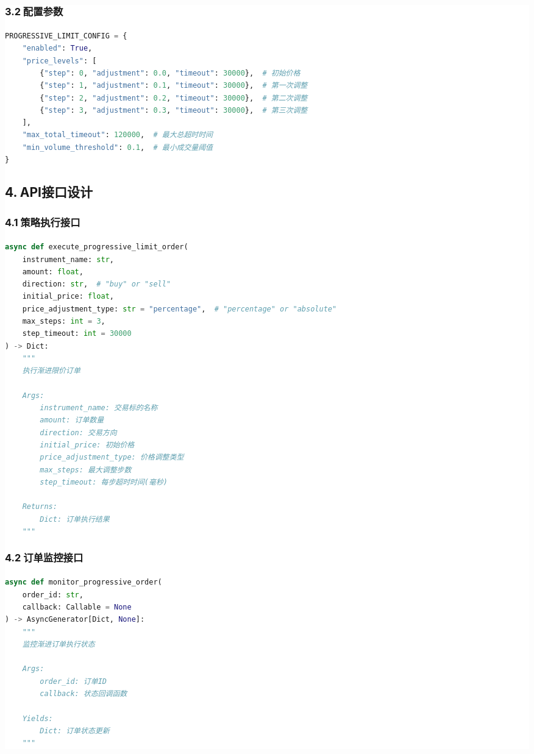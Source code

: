 ### 3.2 配置参数

```python
PROGRESSIVE_LIMIT_CONFIG = {
    "enabled": True,
    "price_levels": [
        {"step": 0, "adjustment": 0.0, "timeout": 30000},  # 初始价格
        {"step": 1, "adjustment": 0.1, "timeout": 30000},  # 第一次调整
        {"step": 2, "adjustment": 0.2, "timeout": 30000},  # 第二次调整
        {"step": 3, "adjustment": 0.3, "timeout": 30000},  # 第三次调整
    ],
    "max_total_timeout": 120000,  # 最大总超时时间
    "min_volume_threshold": 0.1,  # 最小成交量阈值
}
```

## 4. API接口设计

### 4.1 策略执行接口

```python
async def execute_progressive_limit_order(
    instrument_name: str,
    amount: float,
    direction: str,  # "buy" or "sell"
    initial_price: float,
    price_adjustment_type: str = "percentage",  # "percentage" or "absolute"
    max_steps: int = 3,
    step_timeout: int = 30000
) -> Dict:
    """
    执行渐进限价订单

    Args:
        instrument_name: 交易标的名称
        amount: 订单数量
        direction: 交易方向
        initial_price: 初始价格
        price_adjustment_type: 价格调整类型
        max_steps: 最大调整步数
        step_timeout: 每步超时时间(毫秒)

    Returns:
        Dict: 订单执行结果
    """
```

### 4.2 订单监控接口

```python
async def monitor_progressive_order(
    order_id: str,
    callback: Callable = None
) -> AsyncGenerator[Dict, None]:
    """
    监控渐进订单执行状态

    Args:
        order_id: 订单ID
        callback: 状态回调函数

    Yields:
        Dict: 订单状态更新
    """
```